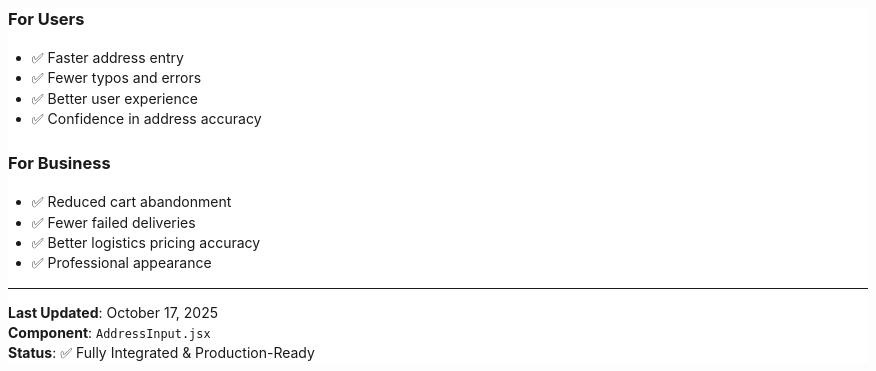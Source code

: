 ### For Users
- ✅ Faster address entry
- ✅ Fewer typos and errors
- ✅ Better user experience
- ✅ Confidence in address accuracy

### For Business
- ✅ Reduced cart abandonment
- ✅ Fewer failed deliveries
- ✅ Better logistics pricing accuracy
- ✅ Professional appearance

---

**Last Updated**: October 17, 2025  
**Component**: `AddressInput.jsx`  
**Status**: ✅ Fully Integrated & Production-Ready

